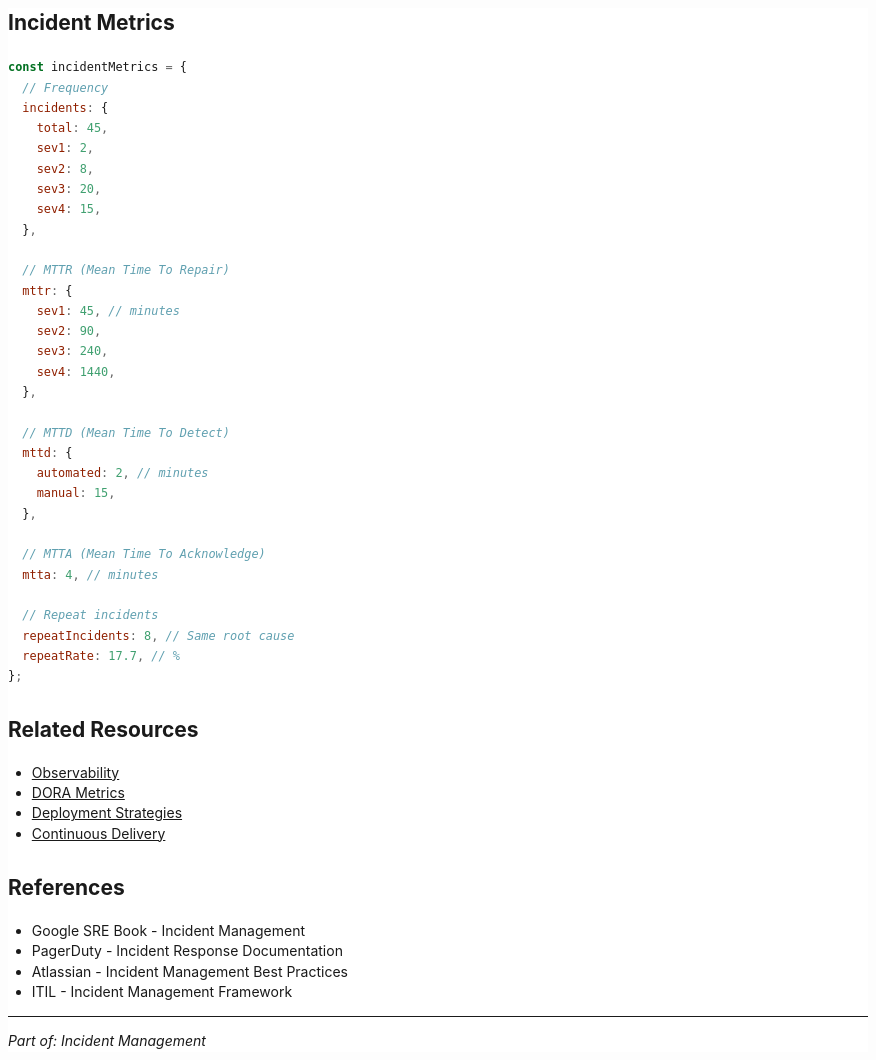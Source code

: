 ## Incident Metrics

```javascript
const incidentMetrics = {
  // Frequency
  incidents: {
    total: 45,
    sev1: 2,
    sev2: 8,
    sev3: 20,
    sev4: 15,
  },

  // MTTR (Mean Time To Repair)
  mttr: {
    sev1: 45, // minutes
    sev2: 90,
    sev3: 240,
    sev4: 1440,
  },

  // MTTD (Mean Time To Detect)
  mttd: {
    automated: 2, // minutes
    manual: 15,
  },

  // MTTA (Mean Time To Acknowledge)
  mtta: 4, // minutes

  // Repeat incidents
  repeatIncidents: 8, // Same root cause
  repeatRate: 17.7, // %
};
```

## Related Resources

- [Observability](../09-metrics-monitoring/observability.md)
- [DORA Metrics](../09-metrics-monitoring/dora-metrics.md)
- [Deployment Strategies](../10-deployment/deployment-strategies.md)
- [Continuous Delivery](../08-cicd-pipeline/continuous-delivery.md)

## References

- Google SRE Book - Incident Management
- PagerDuty - Incident Response Documentation
- Atlassian - Incident Management Best Practices
- ITIL - Incident Management Framework

---

_Part of: Incident Management_
